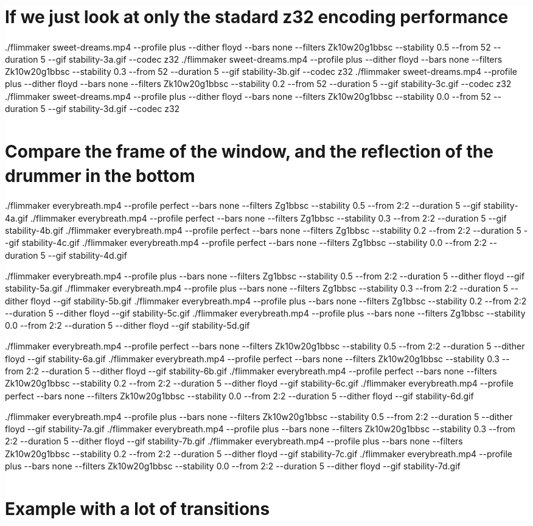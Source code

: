 # If we just look at only the stadard z32 encoding performance
./flimmaker sweet-dreams.mp4 --profile plus --dither floyd --bars none --filters Zk10w20g1bbsc --stability 0.5 --from 52 --duration 5 --gif stability-3a.gif --codec z32
./flimmaker sweet-dreams.mp4 --profile plus --dither floyd --bars none --filters Zk10w20g1bbsc --stability 0.3 --from 52 --duration 5 --gif stability-3b.gif --codec z32
./flimmaker sweet-dreams.mp4 --profile plus --dither floyd --bars none --filters Zk10w20g1bbsc --stability 0.2 --from 52 --duration 5 --gif stability-3c.gif --codec z32
./flimmaker sweet-dreams.mp4 --profile plus --dither floyd --bars none --filters Zk10w20g1bbsc --stability 0.0 --from 52 --duration 5 --gif stability-3d.gif --codec z32

# Compare the frame of the window, and the reflection of the drummer in the bottom 
./flimmaker everybreath.mp4 --profile perfect --bars none --filters Zg1bbsc --stability 0.5 --from 2:2 --duration 5 --gif stability-4a.gif 
./flimmaker everybreath.mp4 --profile perfect --bars none --filters Zg1bbsc --stability 0.3 --from 2:2 --duration 5 --gif stability-4b.gif 
./flimmaker everybreath.mp4 --profile perfect --bars none --filters Zg1bbsc --stability 0.2 --from 2:2 --duration 5 --gif stability-4c.gif 
./flimmaker everybreath.mp4 --profile perfect --bars none --filters Zg1bbsc --stability 0.0 --from 2:2 --duration 5 --gif stability-4d.gif 

./flimmaker everybreath.mp4 --profile plus --bars none --filters Zg1bbsc --stability 0.5 --from 2:2 --duration 5 --dither floyd --gif stability-5a.gif
./flimmaker everybreath.mp4 --profile plus --bars none --filters Zg1bbsc --stability 0.3 --from 2:2 --duration 5 --dither floyd --gif stability-5b.gif
./flimmaker everybreath.mp4 --profile plus --bars none --filters Zg1bbsc --stability 0.2 --from 2:2 --duration 5 --dither floyd --gif stability-5c.gif
./flimmaker everybreath.mp4 --profile plus --bars none --filters Zg1bbsc --stability 0.0 --from 2:2 --duration 5 --dither floyd --gif stability-5d.gif

./flimmaker everybreath.mp4 --profile perfect --bars none --filters Zk10w20g1bbsc --stability 0.5 --from 2:2 --duration 5 --dither floyd --gif stability-6a.gif
./flimmaker everybreath.mp4 --profile perfect --bars none --filters Zk10w20g1bbsc --stability 0.3 --from 2:2 --duration 5 --dither floyd --gif stability-6b.gif
./flimmaker everybreath.mp4 --profile perfect --bars none --filters Zk10w20g1bbsc --stability 0.2 --from 2:2 --duration 5 --dither floyd --gif stability-6c.gif
./flimmaker everybreath.mp4 --profile perfect --bars none --filters Zk10w20g1bbsc --stability 0.0 --from 2:2 --duration 5 --dither floyd --gif stability-6d.gif

./flimmaker everybreath.mp4 --profile plus --bars none --filters Zk10w20g1bbsc --stability 0.5 --from 2:2 --duration 5 --dither floyd --gif stability-7a.gif
./flimmaker everybreath.mp4 --profile plus --bars none --filters Zk10w20g1bbsc --stability 0.3 --from 2:2 --duration 5 --dither floyd --gif stability-7b.gif
./flimmaker everybreath.mp4 --profile plus --bars none --filters Zk10w20g1bbsc --stability 0.2 --from 2:2 --duration 5 --dither floyd --gif stability-7c.gif
./flimmaker everybreath.mp4 --profile plus --bars none --filters Zk10w20g1bbsc --stability 0.0 --from 2:2 --duration 5 --dither floyd --gif stability-7d.gif


# Example with a lot of transitions
